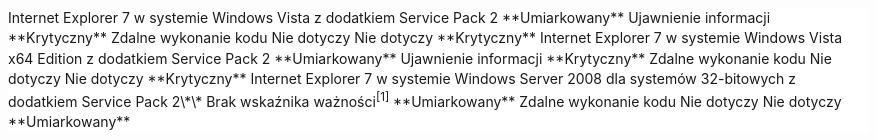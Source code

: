 <tr>
<td style="border:1px solid black;">
Internet Explorer 7 w systemie Windows Vista z dodatkiem Service Pack 2
</td>
<td style="border:1px solid black;">
**Umiarkowany**  
Ujawnienie informacji
</td>
<td style="border:1px solid black;">
**Krytyczny**  
Zdalne wykonanie kodu
</td>
<td style="border:1px solid black;">
Nie dotyczy
</td>
<td style="border:1px solid black;">
Nie dotyczy
</td>
<td style="border:1px solid black;">
**Krytyczny**
</td>
</tr>
<tr class="alternateRow">
<td style="border:1px solid black;">
Internet Explorer 7 w systemie Windows Vista x64 Edition z dodatkiem Service Pack 2
</td>
<td style="border:1px solid black;">
**Umiarkowany**  
Ujawnienie informacji
</td>
<td style="border:1px solid black;">
**Krytyczny**  
Zdalne wykonanie kodu
</td>
<td style="border:1px solid black;">
Nie dotyczy
</td>
<td style="border:1px solid black;">
Nie dotyczy
</td>
<td style="border:1px solid black;">
**Krytyczny**
</td>
</tr>
<tr>
<td style="border:1px solid black;">
Internet Explorer 7 w systemie Windows Server 2008 dla systemów 32-bitowych z dodatkiem Service Pack 2\*\*
</td>
<td style="border:1px solid black;">
Brak wskaźnika ważności<sup>[1]</sup>
</td>
<td style="border:1px solid black;">
**Umiarkowany**  
Zdalne wykonanie kodu
</td>
<td style="border:1px solid black;">
Nie dotyczy
</td>
<td style="border:1px solid black;">
Nie dotyczy
</td>
<td style="border:1px solid black;">
**Umiarkowany**
